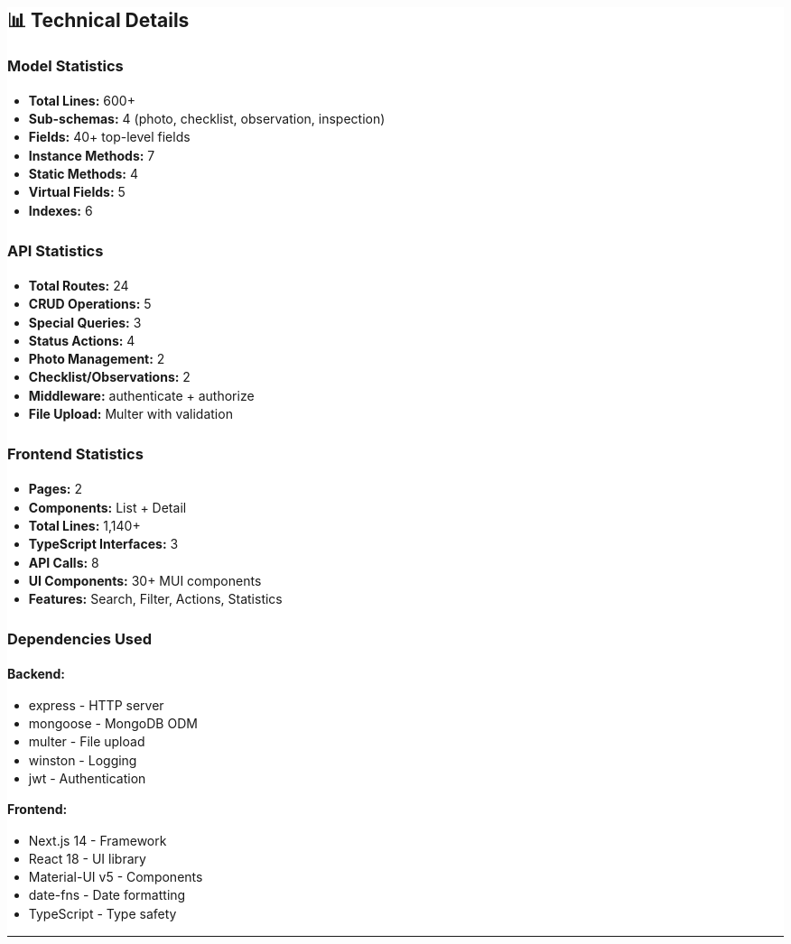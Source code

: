 
## 📊 Technical Details

### Model Statistics

- **Total Lines:** 600+
- **Sub-schemas:** 4 (photo, checklist, observation, inspection)
- **Fields:** 40+ top-level fields
- **Instance Methods:** 7
- **Static Methods:** 4
- **Virtual Fields:** 5
- **Indexes:** 6

### API Statistics

- **Total Routes:** 24
- **CRUD Operations:** 5
- **Special Queries:** 3
- **Status Actions:** 4
- **Photo Management:** 2
- **Checklist/Observations:** 2
- **Middleware:** authenticate + authorize
- **File Upload:** Multer with validation

### Frontend Statistics

- **Pages:** 2
- **Components:** List + Detail
- **Total Lines:** 1,140+
- **TypeScript Interfaces:** 3
- **API Calls:** 8
- **UI Components:** 30+ MUI components
- **Features:** Search, Filter, Actions, Statistics

### Dependencies Used

**Backend:**

- express - HTTP server
- mongoose - MongoDB ODM
- multer - File upload
- winston - Logging
- jwt - Authentication

**Frontend:**

- Next.js 14 - Framework
- React 18 - UI library
- Material-UI v5 - Components
- date-fns - Date formatting
- TypeScript - Type safety

---
